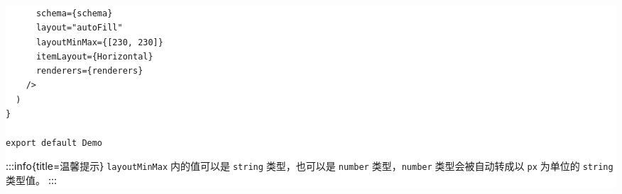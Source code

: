 ```tsx
      schema={schema}
      layout="autoFill"
      layoutMinMax={[230, 230]}
      itemLayout={Horizontal}
      renderers={renderers}
    />
  )
}

export default Demo
```

:::info{title=温馨提示}
`layoutMinMax` 内的值可以是 `string` 类型，也可以是 `number` 类型，`number` 类型会被自动转成以 `px` 为单位的 `string` 类型值。
:::
